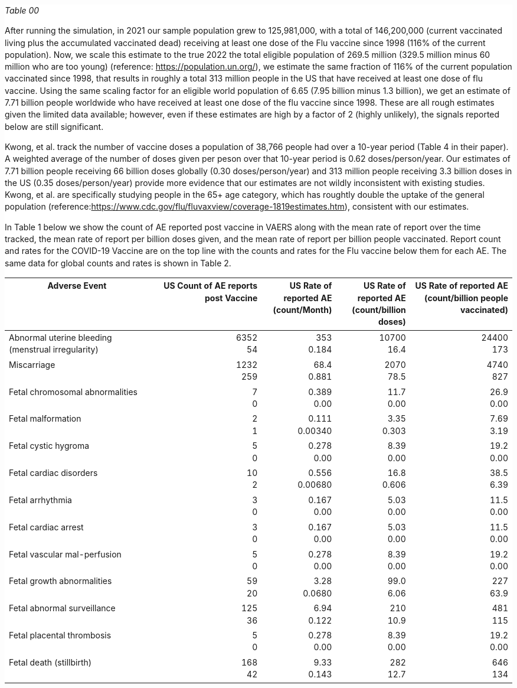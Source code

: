 *Table 00*

After running the simulation, in 2021 our sample population grew to 125,981,000, with a total of 146,200,000 (current vaccinated living plus the accumulated vaccinated dead) receiving at least one dose of the Flu vaccine since 1998 (116% of the current population). Now, we scale this estimate to the true 2022 the total eligible population of 269.5 million (329.5 million minus 60 million who are too young) (reference: https://population.un.org/), we estimate the same fraction of 116% of the current population vaccinated since 1998, that results in roughly a total 313 million people in the US that have received at least one dose of flu vaccine. Using the same scaling factor for an eligible world population of 6.65 (7.95 billion minus 1.3 billion), we get an estimate of 7.71 billion people worldwide who have received at least one dose of the flu vaccine since 1998. These are all rough estimates given the limited data available; however, even if these estimates are high by a factor of 2 (highly unlikely), the signals reported below are still significant. 

Kwong, et al. track the number of vaccine doses a population of 38,766 people had over a 10-year period (Table 4 in their paper). A weighted average of the number of doses given per peson over that 10-year period is 0.62 doses/person/year. Our estimates of 7.71 billion people receiving 66 billion doses globally (0.30 doses/person/year) and 313 million people receiving 3.3 billion doses in the US (0.35 doses/person/year) provide more evidence that our estimates are not wildly inconsistent with existing studies. Kwong, et al. are specifically studying people in the 65+ age category, which has roughtly double the uptake of the general population (reference:https://www.cdc.gov/flu/fluvaxview/coverage-1819estimates.htm), consistent with our estimates.

In Table 1 below we show the count of AE reported post vaccine in VAERS along with the mean rate of report over the time tracked, the mean rate of report per billion doses given, and the mean rate of report per billion people vaccinated. Report count and rates for the COVID-19 Vaccine are on the top line with the counts and rates for the Flu vaccine below them for each AE. The same data for global counts and rates is shown in Table 2.

| Adverse Event | US Count of AE reports post Vaccine | US Rate of reported AE<br/>(count/Month) | US Rate of reported AE<br/>(count/billion doses) | US Rate of reported AE<br/>(count/billion people vaccinated) |
| --- | --: | --: | --: | --: |
| Abnormal uterine bleeding (menstrual irregularity) | 6352<br/>54 | 353<br/>0.184 | 10700<br/>16.4 | 24400<br/>173 |
| Miscarriage | 1232<br/>259 | 68.4<br/>0.881 | 2070<br/>78.5 | 4740<br/>827 |
| Fetal chromosomal abnormalities | 7<br/>0 | 0.389<br/>0.00 | 11.7<br/>0.00 | 26.9<br/>0.00 |
| Fetal malformation | 2<br/>1 | 0.111<br/>0.00340 | 3.35<br/>0.303 | 7.69<br/>3.19 |
| Fetal cystic hygroma | 5<br/>0 | 0.278<br/>0.00 | 8.39<br/>0.00 | 19.2<br/>0.00 |
| Fetal cardiac disorders | 10<br/>2 | 0.556<br/>0.00680 | 16.8<br/>0.606 | 38.5<br/>6.39 |
| Fetal arrhythmia | 3<br/>0 | 0.167<br/>0.00 | 5.03<br/>0.00 | 11.5<br/>0.00 |
| Fetal cardiac arrest | 3<br/>0 | 0.167<br/>0.00 | 5.03<br/>0.00 | 11.5<br/>0.00 |
| Fetal vascular mal-perfusion | 5<br/>0 | 0.278<br/>0.00 | 8.39<br/>0.00 | 19.2<br/>0.00 |
| Fetal growth abnormalities | 59<br/>20 | 3.28<br/>0.0680 | 99.0<br/>6.06 | 227<br/>63.9 |
| Fetal abnormal surveillance | 125<br/>36 | 6.94<br/>0.122 | 210<br/>10.9 | 481<br/>115 |
| Fetal placental thrombosis | 5<br/>0 | 0.278<br/>0.00 | 8.39<br/>0.00 | 19.2<br/>0.00 |
| Fetal death (stillbirth) | 168<br/>42 | 9.33<br/>0.143 | 282<br/>12.7 | 646<br/>134 |
